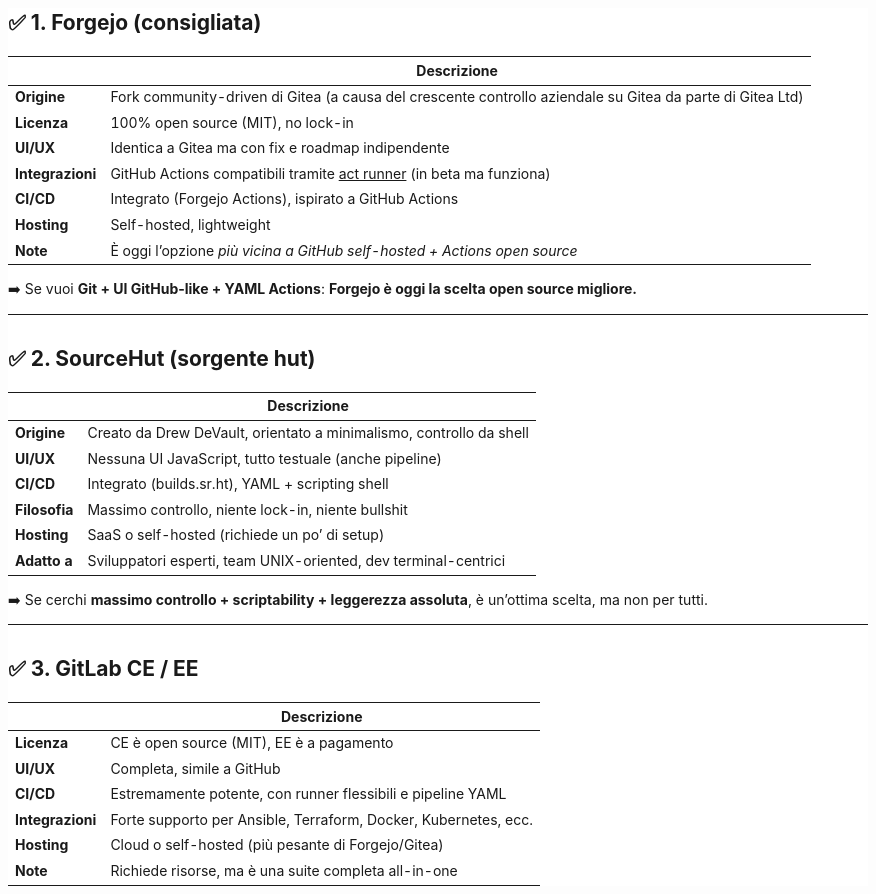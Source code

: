 ## ✅ 1. **Forgejo** (consigliata)

|                  | Descrizione                                                                                               |
| ---------------- | --------------------------------------------------------------------------------------------------------- |
| **Origine**      | Fork community-driven di Gitea (a causa del crescente controllo aziendale su Gitea da parte di Gitea Ltd) |
| **Licenza**      | 100% open source (MIT), no lock-in                                                                        |
| **UI/UX**        | Identica a Gitea ma con fix e roadmap indipendente                                                        |
| **Integrazioni** | GitHub Actions compatibili tramite [act runner](https://github.com/forgejo/runner) (in beta ma funziona)  |
| **CI/CD**        | Integrato (Forgejo Actions), ispirato a GitHub Actions                                                    |
| **Hosting**      | Self-hosted, lightweight                                                                                  |
| **Note**         | È oggi l’opzione *più vicina a GitHub self-hosted + Actions open source*                                  |

➡️ Se vuoi **Git + UI GitHub-like + YAML Actions**: **Forgejo è oggi la scelta open source migliore.**

---

## ✅ 2. **SourceHut** (sorgente hut)

|               | Descrizione                                                         |
| ------------- | ------------------------------------------------------------------- |
| **Origine**   | Creato da Drew DeVault, orientato a minimalismo, controllo da shell |
| **UI/UX**     | Nessuna UI JavaScript, tutto testuale (anche pipeline)              |
| **CI/CD**     | Integrato (builds.sr.ht), YAML + scripting shell                    |
| **Filosofia** | Massimo controllo, niente lock-in, niente bullshit                  |
| **Hosting**   | SaaS o self-hosted (richiede un po’ di setup)                       |
| **Adatto a**  | Sviluppatori esperti, team UNIX-oriented, dev terminal-centrici     |

➡️ Se cerchi **massimo controllo + scriptability + leggerezza assoluta**, è un’ottima scelta, ma non per tutti.

---

## ✅ 3. **GitLab CE / EE**

|                  | Descrizione                                                     |
| ---------------- | --------------------------------------------------------------- |
| **Licenza**      | CE è open source (MIT), EE è a pagamento                        |
| **UI/UX**        | Completa, simile a GitHub                                       |
| **CI/CD**        | Estremamente potente, con runner flessibili e pipeline YAML     |
| **Integrazioni** | Forte supporto per Ansible, Terraform, Docker, Kubernetes, ecc. |
| **Hosting**      | Cloud o self-hosted (più pesante di Forgejo/Gitea)              |
| **Note**         | Richiede risorse, ma è una suite completa all-in-one            |
